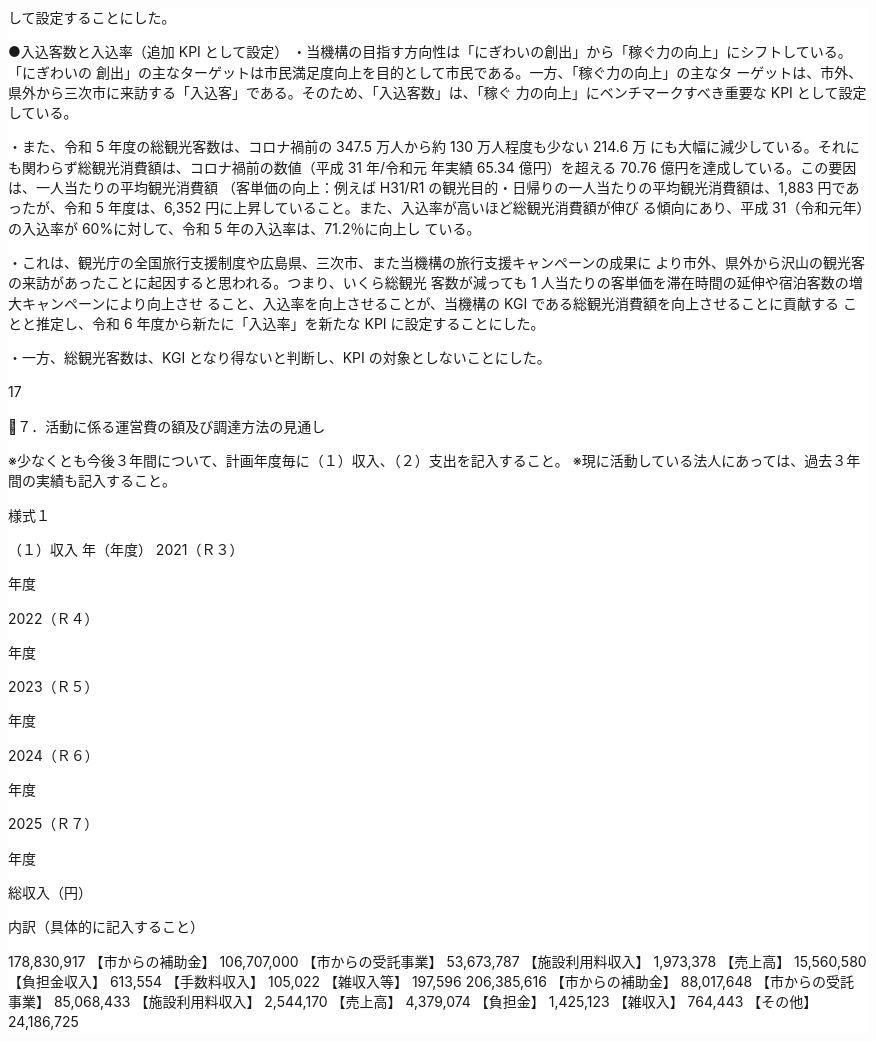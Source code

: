 して設定することにした。

●入込客数と入込率（追加 KPI として設定）
・当機構の目指す方向性は「にぎわいの創出」から「稼ぐ力の向上」にシフトしている。「にぎわいの
創出」の主なターゲットは市民満足度向上を目的として市民である。一方、「稼ぐ力の向上」の主なタ
ーゲットは、市外、県外から三次市に来訪する「入込客」である。そのため、「入込客数」は、「稼ぐ
力の向上」にベンチマークすべき重要な KPI として設定している。

・また、令和 5 年度の総観光客数は、コロナ禍前の 347.5 万人から約 130 万人程度も少ない 214.6 万
にも大幅に減少している。それにも関わらず総観光消費額は、コロナ禍前の数値（平成 31 年/令和元
年実績 65.34 億円）を超える 70.76 億円を達成している。この要因は、一人当たりの平均観光消費額
（客単価の向上：例えば H31/R1 の観光目的・日帰りの一人当たりの平均観光消費額は、1,883 円であ
ったが、令和 5 年度は、6,352 円に上昇していること。また、入込率が高いほど総観光消費額が伸び
る傾向にあり、平成 31（令和元年）の入込率が 60%に対して、令和 5 年の入込率は、71.2％に向上し
ている。

・これは、観光庁の全国旅行支援制度や広島県、三次市、また当機構の旅行支援キャンペーンの成果に
より市外、県外から沢山の観光客の来訪があったことに起因すると思われる。つまり、いくら総観光
客数が減っても 1 人当たりの客単価を滞在時間の延伸や宿泊客数の増大キャンペーンにより向上させ
ること、入込率を向上させることが、当機構の KGI である総観光消費額を向上させることに貢献する
ことと推定し、令和 6 年度から新たに「入込率」を新たな KPI に設定することにした。

・一方、総観光客数は、KGI となり得ないと判断し、KPI の対象としないことにした。

17

７．活動に係る運営費の額及び調達方法の見通し

※少なくとも今後３年間について、計画年度毎に（１）収入、（２）支出を記入すること。
※現に活動している法人にあっては、過去３年間の実績も記入すること。

様式１

（１）収入
年（年度）
2021（Ｒ３）

年度

2022（Ｒ４）

年度

2023（Ｒ５）

年度

2024（Ｒ６）

年度

2025（Ｒ７）

年度

総収入（円）

内訳（具体的に記入すること）

178,830,917  【市からの補助金】                      106,707,000
【市からの受託事業】                     53,673,787
【施設利用料収入】                        1,973,378
【売上高】                               15,560,580
【負担金収入】                              613,554
【手数料収入】                              105,022
【雑収入等】                                197,596
206,385,616  【市からの補助金】                       88,017,648
【市からの受託事業】                     85,068,433
【施設利用料収入】                        2,544,170
【売上高】                                4,379,074
【負担金】                                1,425,123
【雑収入】                                  764,443
【その他】                               24,186,725